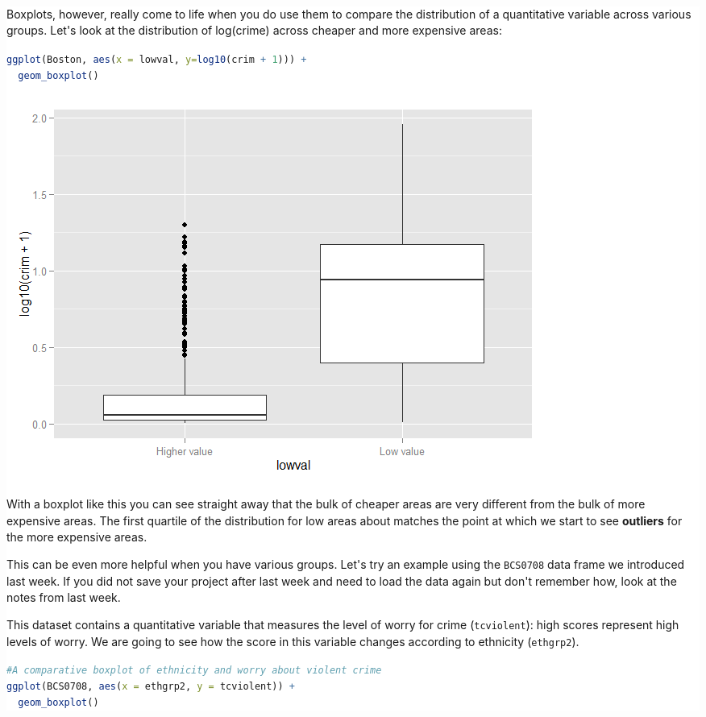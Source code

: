 Boxplots, however, really come to life when you do use them to compare the distribution of a quantitative variable across various groups. Let's look at the distribution of log(crime) across cheaper and more expensive areas:


```r
ggplot(Boston, aes(x = lowval, y=log10(crim + 1))) +
  geom_boxplot()
```

![](Week_2_Graphics_files/figure-html/unnamed-chunk-13-1.png) 

With a boxplot like this you can see straight away that the bulk of cheaper areas are very different from the bulk of more expensive areas. The first quartile of the distribution for low areas about matches the point at which we start to see **outliers** for the more expensive areas.

This can be even more helpful when you have various groups. Let's try an example using the `BCS0708` data frame we introduced last week. If you did not save your project after last week and need to load the data again but don't remember how, look at the notes from last week.

This dataset contains a quantitative variable that measures the level of worry for crime (`tcviolent`): high scores represent high levels of worry. We are going to see how the score in this variable changes according to ethnicity (`ethgrp2`).




```r
#A comparative boxplot of ethnicity and worry about violent crime
ggplot(BCS0708, aes(x = ethgrp2, y = tcviolent)) +
  geom_boxplot()
```
